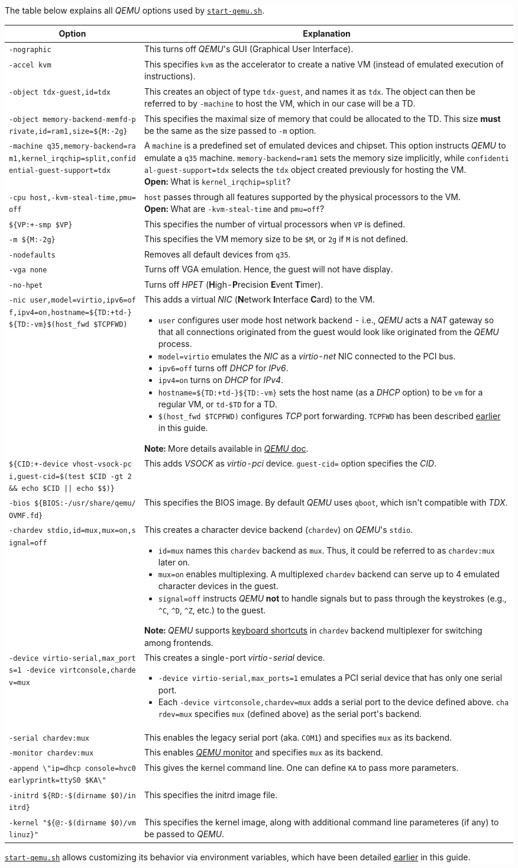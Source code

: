 The table below explains all *QEMU* options used by [`start-qemu.sh`](../scripts/start-qemu.sh).

|Option|Explanation
|-|-
|`-nographic`|This turns off *QEMU*'s GUI (Graphical User Interface).
|`-accel kvm`|This specifies `kvm` as the accelerator to create a native VM (instead of emulated execution of instructions).
| `-object tdx-guest,id=tdx`|This creates an object of type `tdx-guest`, and names it as `tdx`. The object can then be referred to by `-machine` to host the VM, which in our case will be a TD.
|`-object memory-backend-memfd-private,id=ram1,size=${M:-2g}`|This specifies the maximal size of memory that could be allocated to the TD. This size **must** be the same as the size passed to `-m` option.
|`-machine q35,memory-backend=ram1,kernel_irqchip=split,confidential-guest-support=tdx`|A `machine` is a predefined set of emulated devices and chipset. This option instructs *QEMU* to emulate a `q35` machine. `memory-backend=ram1` sets the memory size implicitly, while  `confidential-guest-support=tdx` selects the `tdx` object created previously for hosting the VM. <br>**Open:** What is `kernel_irqchip=split`?
|`-cpu host,-kvm-steal-time,pmu=off`|`host` passes through all features supported by the physical processors to the VM. <br>**Open:** What are `-kvm-steal-time` and `pmu=off`?
|`${VP:+-smp $VP}`|This specifies the number of virtual processors when `VP` is defined.
|`-m ${M:-2g}`|This specifies the VM memory size to be `$M`, or `2g` if `M` is not defined.
|`-nodefaults`|Removes all default devices from `q35`.
|`-vga none`|Turns off VGA emulation. Hence, the guest will not have display.
|`-no-hpet`|Turns off *HPET* (**H**igh-**P**recision **E**vent **T**imer).
|`-nic user,model=virtio,ipv6=off,ipv4=on,hostname=${TD:+td-}${TD:-vm}$(host_fwd $TCPFWD)`|This adds a virtual *NIC* (**N**etwork **I**nterface **C**ard) to the VM. <ul><li>`user` configures user mode host network backend - i.e., *QEMU* acts a *NAT* gateway so that all connections originated from the guest would look like originated from the *QEMU* process. <li>`model=virtio` emulates the *NIC* as a *virtio-net* NIC connected to the PCI bus. <li>`ipv6=off` turns off *DHCP* for *IPv6*. <li>`ipv4=on` turns on *DHCP* for *IPv4*. <li>`hostname=${TD:+td-}${TD:-vm}` sets the host name (as a *DHCP* option) to be `vm` for a regular VM, or `td-$TD` for a TD. <li>`$(host_fwd $TCPFWD)` configures *TCP* port forwarding. `TCPFWD` has been described [earlier](#launching-td) in this guide.</ul> **Note:** More details available in [*QEMU* doc][qemu-doc-net].
|`${CID:+-device vhost-vsock-pci,guest-cid=$(test $CID -gt 2 && echo $CID \|\| echo $$)}`|This adds *VSOCK* as *virtio-pci* device. `guest-cid=` option specifies the *CID*.
|`-bios ${BIOS:-/usr/share/qemu/OVMF.fd}`|This specifies the BIOS image. By default *QEMU* uses `qboot`, which isn't compatible with *TDX*.
|`-chardev stdio,id=mux,mux=on,signal=off`|This creates a character device backend (`chardev`) on *QEMU*'s `stdio`. <ul><li>`id=mux` names this `chardev` backend as `mux`. Thus, it could be referred to as `chardev:mux` later on. <li>`mux=on` enables multiplexing. A multiplexed `chardev` backend can serve up to 4 emulated character devices in the guest. <li>`signal=off` instructs *QEMU* **not** to handle signals but to pass through the keystrokes (e.g., `^C`, `^D`, `^Z`, etc.) to the guest.</ul> **Note:** *QEMU* supports [keyboard shortcuts][qemu-doc-key] in `chardev` backend multiplexer for switching among frontends.
|`-device virtio-serial,max_ports=1 -device virtconsole,chardev=mux`|This creates a single-port *virtio-serial* device. <ul><li>`-device virtio-serial,max_ports=1` emulates a PCI serial device that has only one serial port. <li>Each `-device virtconsole,chardev=mux` adds a serial port to the device defined above. `chardev=mux` specifies `mux` (defined above) as the serial port's backend.</ul>
|`-serial chardev:mux`|This enables the legacy serial port (aka. `COM1`) and specifies `mux` as its backend.
|`-monitor chardev:mux`|This enables [*QEMU* monitor][qemu-doc-mon] and specifies `mux` as its backend.
|`-append \"ip=dhcp console=hvc0 earlyprintk=ttyS0 $KA\"`|This gives the kernel command line. One can define `KA` to pass more parameters.
|`-initrd ${RD:-$(dirname $0)/initrd}`|This specifies the initrd image file.
|`-kernel "${@:-$(dirname $0)/vmlinuz}"`|This specifies the kernel image, along with additional command line parameteres (if any) to be passed to *QEMU*.

[`start-qemu.sh`](../scripts/start-qemu.sh) allows customizing its behavior via environment variables, which have been detailed [earlier](#launching-td) in this guide.

[file-config-acon]: config-acon
[qemu-cmdline]: #qemu-command-line-for-launching-td
[qemu-doc-net]: https://www.qemu.org/docs/master/system/invocation.html#hxtool-5
[qemu-doc-mon]: https://www.qemu.org/docs/master/system/monitor.html
[qemu-doc-key]: https://www.qemu.org/docs/master/system/mux-chardev.html
[qemu-doc-linuxboot]: https://qemu-project.gitlab.io/qemu/system/linuxboot.html
[qemu-doc-fw_cfg]: https://www.qemu.org/docs/master/specs/fw_cfg.html
[initrd]:https://docs.kernel.org/admin-guide/initrd.html
[ramdisk]:https://www.kernel.org/doc/html/latest/admin-guide/blockdev/ramdisk.html
[zram]:https://docs.kernel.org/admin-guide/blockdev/zram.html
[zswap]:https://www.kernel.org/doc/html/latest/admin-guide/mm/zswap.html
[linux-crypto]:https://www.kernel.org/doc/html/latest/crypto/
[dm-crypt]: https://www.kernel.org/doc/html/latest/admin-guide/device-mapper/dm-crypt.html
[dm-integrity]: https://www.kernel.org/doc/html/latest/admin-guide/device-mapper/dm-integrity.html
[man-dmsetup.8]: https://man7.org/linux/man-pages/man8/dmsetup.8.html
[man-touch.1]: https://man7.org/linux/man-pages/man1/touch.1.html
[intel-tdx]: https://www.intel.com/content/www/us/en/developer/articles/technical/intel-trust-domain-extensions.html
[tdvf-guide]: https://cdrdv2.intel.com/v1/dl/getContent/733585

[tdx-seam-v1]: https://cdrdv2.intel.com/v1/dl/getContent/733568
[wiki-tpm]: https://en.wikipedia.org/wiki/Trusted_Platform_Module